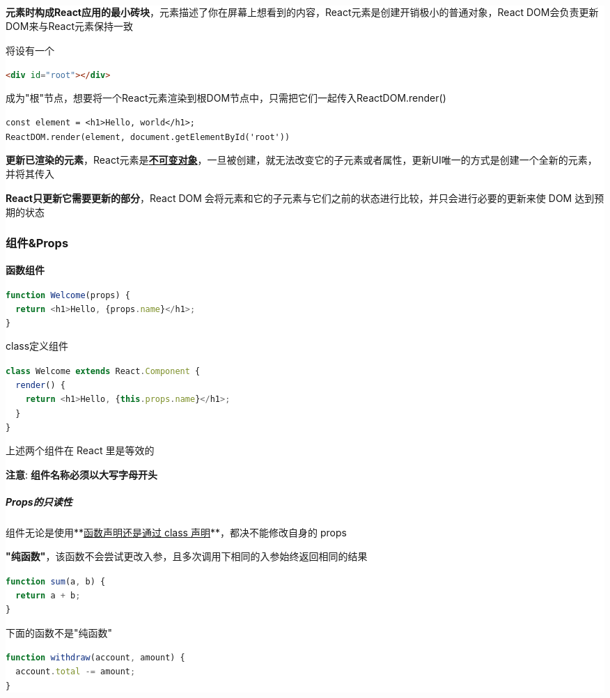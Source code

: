**元素时构成React应用的最小砖块**，元素描述了你在屏幕上想看到的内容，React元素是创建开销极小的普通对象，React DOM会负责更新DOM来与React元素保持一致

将设有一个<div>

```html
<div id="root"></div>
```

成为"根"节点，想要将一个React元素渲染到根DOM节点中，只需把它们一起传入ReactDOM.render()

```react
const element = <h1>Hello, world</h1>;
ReactDOM.render(element, document.getElementById('root'))      
```

**更新已渲染的元素**，React元素是<u>**不可变对象**</u>，一旦被创建，就无法改变它的子元素或者属性，更新UI唯一的方式是创建一个全新的元素，并将其传入

**React只更新它需要更新的部分**，React DOM 会将元素和它的子元素与它们之前的状态进行比较，并只会进行必要的更新来使 DOM 达到预期的状态

### 组件&Props

**函数组件**

```javascript
function Welcome(props) {
  return <h1>Hello, {props.name}</h1>;
}
```

class定义组件

```javascript
class Welcome extends React.Component {
  render() {
    return <h1>Hello, {this.props.name}</h1>;
  }
}
```

上述两个组件在 React 里是等效的

**注意**: **组件名称必须以大写字母开头**

##### Props的只读性

组件无论是使用**<u>函数声明还是通过 class 声明</u>**，都决不能修改自身的 props

**"纯函数"**，该函数不会尝试更改入参，且多次调用下相同的入参始终返回相同的结果

```javascript
function sum(a, b) {
  return a + b;
}
```

下面的函数不是"纯函数"

```javascript
function withdraw(account, amount) {
  account.total -= amount;
}
```
